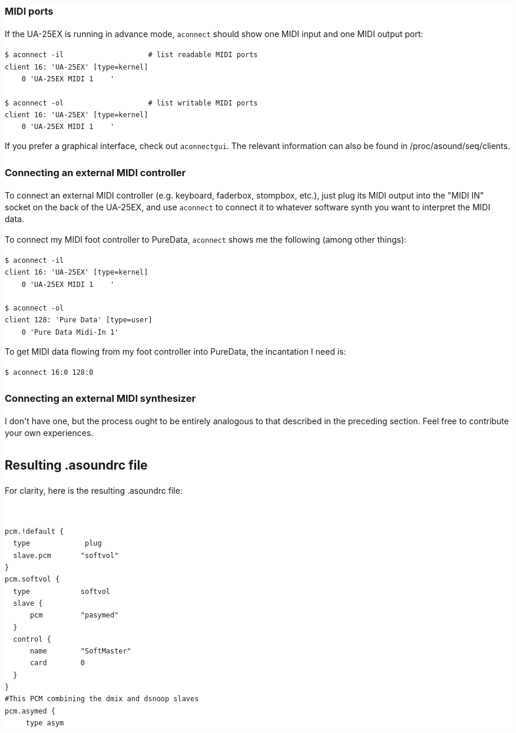 ### MIDI ports

If the UA-25EX is running in advance mode, `aconnect` should show one
MIDI input and one MIDI output port: ` `

    $ aconnect -il                    # list readable MIDI ports
    client 16: 'UA-25EX' [type=kernel]
        0 'UA-25EX MIDI 1    '

    $ aconnect -ol                    # list writable MIDI ports
    client 16: 'UA-25EX' [type=kernel]
        0 'UA-25EX MIDI 1    '

If you prefer a graphical interface, check out `aconnectgui`. The
relevant information can also be found in /proc/asound/seq/clients.

### Connecting an external MIDI controller

To connect an external MIDI controller (e.g. keyboard, faderbox,
stompbox, etc.), just plug its MIDI output into the "MIDI IN" socket on
the back of the UA-25EX, and use `aconnect` to connect it to whatever
software synth you want to interpret the MIDI data.

To connect my MIDI foot controller to PureData, `aconnect` shows me the
following (among other things): ` `

    $ aconnect -il
    client 16: 'UA-25EX' [type=kernel]
        0 'UA-25EX MIDI 1    '

    $ aconnect -ol
    client 128: 'Pure Data' [type=user]
        0 'Pure Data Midi-In 1'

To get MIDI data flowing from my foot controller into PureData, the
incantation I need is: ` `

    $ aconnect 16:0 128:0

### Connecting an external MIDI synthesizer

I don't have one, but the process ought to be entirely analogous to that
described in the preceding section. Feel free to contribute your own
experiences.

Resulting .asoundrc file
------------------------

For clarity, here is the resulting .asoundrc file:

` `

    pcm.!default {
      type             plug
      slave.pcm       "softvol"
    }
    pcm.softvol {
      type            softvol
      slave {
          pcm         "pasymed"
      }
      control {
          name        "SoftMaster"
          card        0
      }
    }
    #This PCM combining the dmix and dsnoop slaves
    pcm.asymed {
         type asym